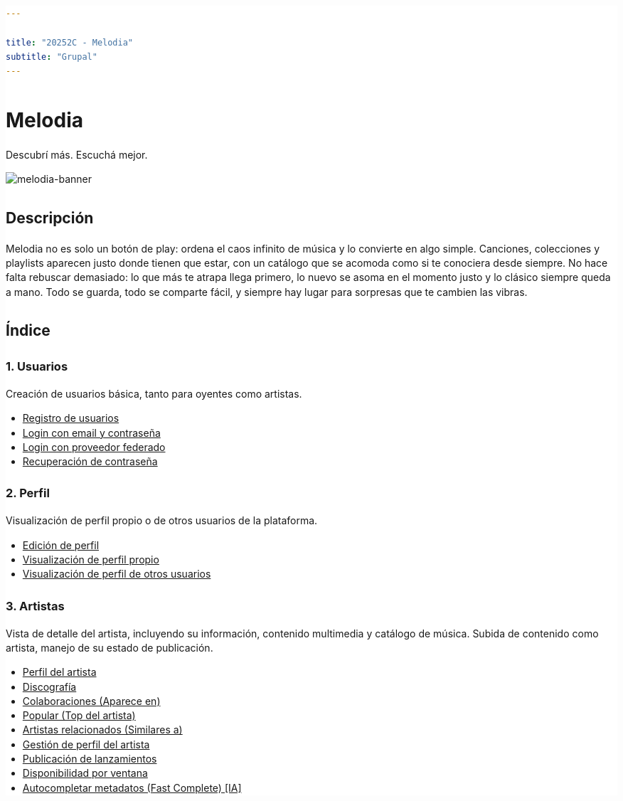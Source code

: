 ```yaml
---

title: "20252C - Melodia"
subtitle: "Grupal"
---
```


# Melodia

Descubrí más. Escuchá mejor.

<img width="1260" height="763" alt="melodia-banner" src="https://github.com/user-attachments/assets/6e0887ca-ed38-4583-8114-e865b46fe6ba" />


## Descripción

Melodia no es solo un botón de play: ordena el caos infinito de música y lo convierte en algo simple. Canciones, colecciones y playlists aparecen justo donde tienen que estar, con un catálogo que se acomoda como si te conociera desde siempre. No hace falta rebuscar demasiado: lo que más te atrapa llega primero, lo nuevo se asoma en el momento justo y lo clásico siempre queda a mano. Todo se guarda, todo se comparte fácil, y siempre hay lugar para sorpresas que te cambien las vibras.

## Índice

### 1. Usuarios

Creación de usuarios básica, tanto para oyentes como artistas.

- [Registro de usuarios](#registro-de-usuarios)
- [Login con email y contraseña](#login-con-email-y-contraseña)
- [Login con proveedor federado](#login-con-proveedor-federado)
- [Recuperación de contraseña](#recuperación-de-contraseña)

### 2. Perfil

Visualización de perfil propio o de otros usuarios de la plataforma.

- [Edición de perfil](#edición-de-perfil)
- [Visualización de perfil propio](#visualización-de-perfil-propio)
- [Visualización de perfil de otros usuarios](#visualización-de-perfil-de-otros-usuarios)

### 3. Artistas

Vista de detalle del artista, incluyendo su información, contenido multimedia y catálogo de música. Subida de contenido como artista, manejo de su estado de publicación.

- [Perfil del artista](#perfil-del-artista)
- [Discografía](#discografía)
- [Colaboraciones (Aparece en)](#colaboraciones-aparece-en)
- [Popular (Top del artista)](#popular-top-del-artista)
- [Artistas relacionados (Similares a)](#artistas-relacionados-similares-a)
- [Gestión de perfil del artista](#gestión-de-perfil-del-artista)
- [Publicación de lanzamientos](#publicación-de-lanzamientos)
- [Disponibilidad por ventana](#disponibilidad-por-ventana)
- [Autocompletar metadatos (Fast Complete) [IA]](#autocompletar-metadatos-fast-complete-ia)
